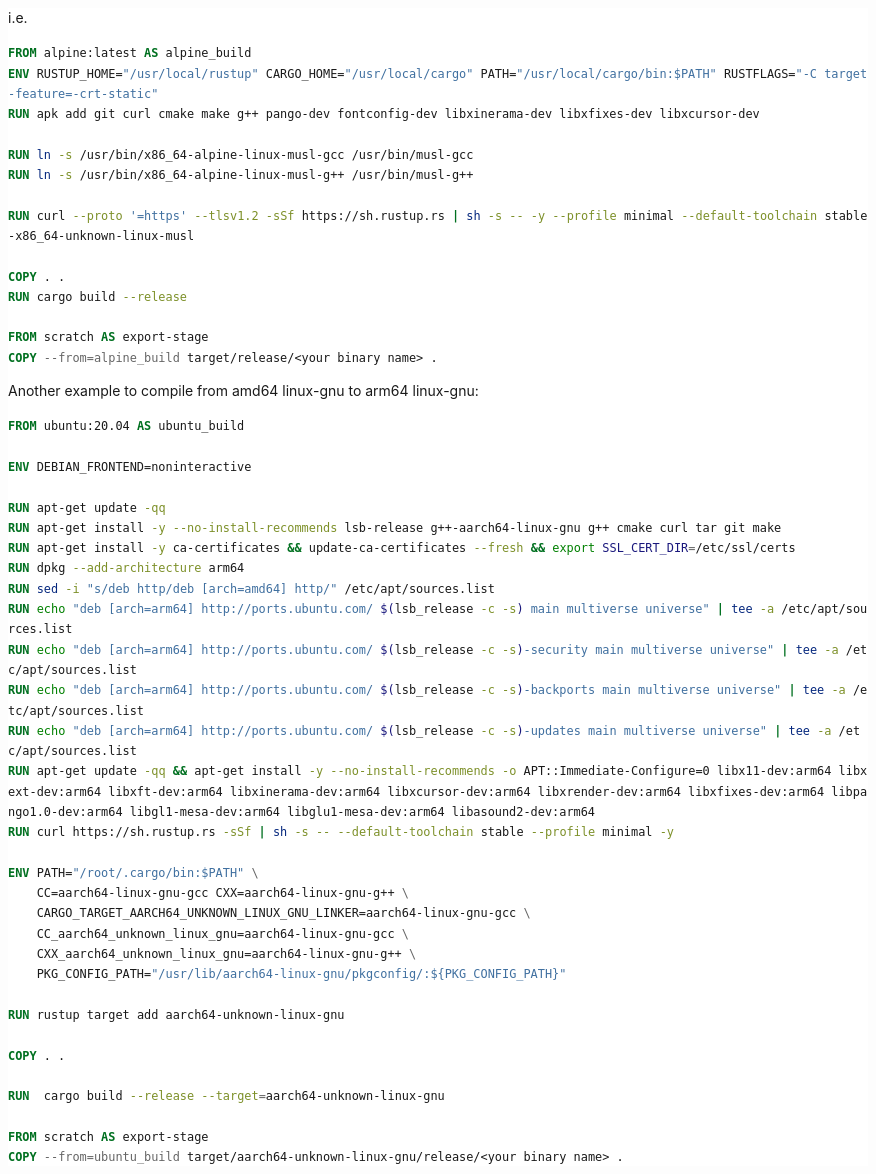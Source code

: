 i.e.
```dockerfile
FROM alpine:latest AS alpine_build
ENV RUSTUP_HOME="/usr/local/rustup" CARGO_HOME="/usr/local/cargo" PATH="/usr/local/cargo/bin:$PATH" RUSTFLAGS="-C target-feature=-crt-static"
RUN apk add git curl cmake make g++ pango-dev fontconfig-dev libxinerama-dev libxfixes-dev libxcursor-dev

RUN ln -s /usr/bin/x86_64-alpine-linux-musl-gcc /usr/bin/musl-gcc
RUN ln -s /usr/bin/x86_64-alpine-linux-musl-g++ /usr/bin/musl-g++

RUN curl --proto '=https' --tlsv1.2 -sSf https://sh.rustup.rs | sh -s -- -y --profile minimal --default-toolchain stable-x86_64-unknown-linux-musl

COPY . .
RUN cargo build --release

FROM scratch AS export-stage
COPY --from=alpine_build target/release/<your binary name> .
```

Another example to compile from amd64 linux-gnu to arm64 linux-gnu:
```dockerfile
FROM ubuntu:20.04 AS ubuntu_build

ENV DEBIAN_FRONTEND=noninteractive

RUN apt-get update -qq
RUN	apt-get install -y --no-install-recommends lsb-release g++-aarch64-linux-gnu g++ cmake curl tar git make
RUN apt-get install -y ca-certificates && update-ca-certificates --fresh && export SSL_CERT_DIR=/etc/ssl/certs
RUN	dpkg --add-architecture arm64 
RUN sed -i "s/deb http/deb [arch=amd64] http/" /etc/apt/sources.list
RUN echo "deb [arch=arm64] http://ports.ubuntu.com/ $(lsb_release -c -s) main multiverse universe" | tee -a /etc/apt/sources.list 
RUN echo "deb [arch=arm64] http://ports.ubuntu.com/ $(lsb_release -c -s)-security main multiverse universe" | tee -a /etc/apt/sources.list 
RUN echo "deb [arch=arm64] http://ports.ubuntu.com/ $(lsb_release -c -s)-backports main multiverse universe" | tee -a /etc/apt/sources.list 
RUN echo "deb [arch=arm64] http://ports.ubuntu.com/ $(lsb_release -c -s)-updates main multiverse universe" | tee -a /etc/apt/sources.list 
RUN	apt-get update -qq && apt-get install -y --no-install-recommends -o APT::Immediate-Configure=0 libx11-dev:arm64 libxext-dev:arm64 libxft-dev:arm64 libxinerama-dev:arm64 libxcursor-dev:arm64 libxrender-dev:arm64 libxfixes-dev:arm64 libpango1.0-dev:arm64 libgl1-mesa-dev:arm64 libglu1-mesa-dev:arm64 libasound2-dev:arm64
RUN curl https://sh.rustup.rs -sSf | sh -s -- --default-toolchain stable --profile minimal -y

ENV PATH="/root/.cargo/bin:$PATH" \
	CC=aarch64-linux-gnu-gcc CXX=aarch64-linux-gnu-g++ \
	CARGO_TARGET_AARCH64_UNKNOWN_LINUX_GNU_LINKER=aarch64-linux-gnu-gcc \
    CC_aarch64_unknown_linux_gnu=aarch64-linux-gnu-gcc \
    CXX_aarch64_unknown_linux_gnu=aarch64-linux-gnu-g++ \
    PKG_CONFIG_PATH="/usr/lib/aarch64-linux-gnu/pkgconfig/:${PKG_CONFIG_PATH}"

RUN rustup target add aarch64-unknown-linux-gnu

COPY . .

RUN  cargo build --release --target=aarch64-unknown-linux-gnu

FROM scratch AS export-stage
COPY --from=ubuntu_build target/aarch64-unknown-linux-gnu/release/<your binary name> .
```
